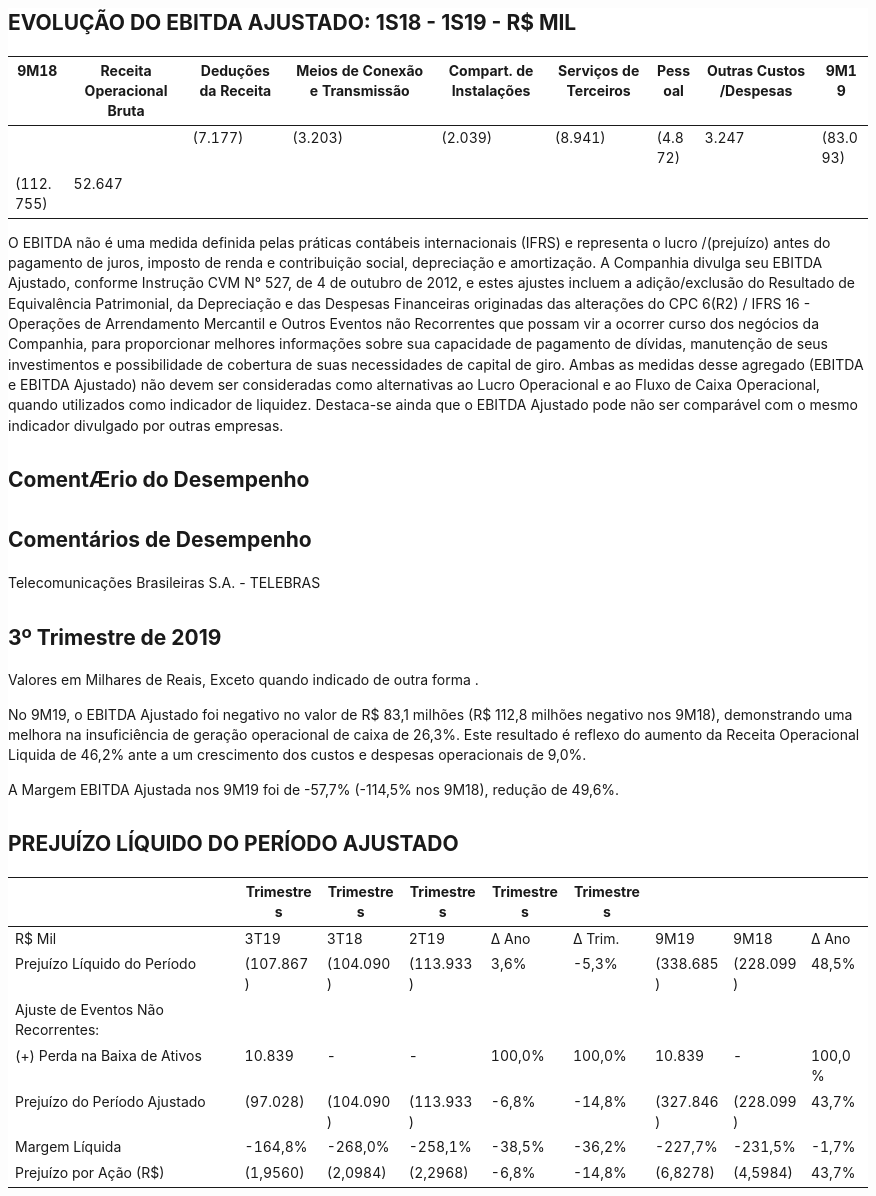 ## EVOLUÇÃO DO EBITDA AJUSTADO: 1S18 - 1S19 - R$ MIL



| 9M18      | Receita Operacional Bruta   | Deduções da Receita   | Meios de Conexão e Transmissão   | Compart. de Instalações   | Serviços de Terceiros   | Pessoal   | Outras Custos /Despesas   | 9M19     |
|-----------|-----------------------------|-----------------------|----------------------------------|---------------------------|-------------------------|-----------|---------------------------|----------|
|           |                             | (7.177)               | (3.203)                          | (2.039)                   | (8.941)                 | (4.872)   | 3.247                     | (83.093) |
| (112.755) | 52.647                      |                       |                                  |                           |                         |           |                           |          |

O EBITDA não é uma medida definida pelas práticas contábeis internacionais (IFRS) e representa o lucro /(prejuízo) antes do pagamento de juros, imposto de renda e contribuição social, depreciação e amortização. A Companhia divulga seu EBITDA Ajustado, conforme Instrução CVM N° 527, de 4 de outubro de 2012, e estes ajustes incluem a adição/exclusão do Resultado de Equivalência Patrimonial, da Depreciação e das Despesas Financeiras originadas  das alterações do CPC 6(R2) / IFRS 16 - Operações de Arrendamento Mercantil e Outros Eventos não Recorrentes que possam vir a ocorrer curso dos negócios da Companhia, para proporcionar melhores informações sobre sua capacidade de pagamento de dívidas, manutenção de seus investimentos e possibilidade de cobertura de suas necessidades de capital de giro. Ambas as medidas desse agregado (EBITDA e EBITDA Ajustado) não devem ser consideradas como alternativas ao Lucro Operacional e ao Fluxo de Caixa Operacional, quando utilizados como indicador de liquidez. Destaca-se ainda  que  o  EBITDA  Ajustado  pode  não  ser  comparável  com  o  mesmo  indicador  divulgado  por  outras empresas.

## ComentÆrio do Desempenho

## Comentários de Desempenho

Telecomunicações Brasileiras S.A. - TELEBRAS

## 3º Trimestre de 2019

Valores em Milhares de Reais, Exceto quando indicado de outra forma .

No 9M19, o EBITDA Ajustado foi negativo no valor de R$ 83,1 milhões (R$ 112,8 milhões negativo nos 9M18),  demonstrando  uma  melhora  na  insuficiência  de  geração  operacional  de  caixa  de  26,3%.  Este resultado é reflexo do aumento da Receita Operacional Liquida de 46,2% ante a um crescimento dos custos e despesas operacionais de 9,0%.

A Margem EBITDA Ajustada nos 9M19 foi de -57,7% (-114,5% nos 9M18), redução de 49,6%.

## PREJUÍZO LÍQUIDO DO PERÍODO AJUSTADO

|                                    | Trimestres   | Trimestres   | Trimestres   | Trimestres   | Trimestres   |           |           |        |
|------------------------------------|--------------|--------------|--------------|--------------|--------------|-----------|-----------|--------|
| R$ Mil                             | 3T19         | 3T18         | 2T19         | Δ Ano        | Δ Trim.      | 9M19      | 9M18      | Δ Ano  |
| Prejuízo Líquido do Período        | (107.867)    | (104.090)    | (113.933)    | 3,6%         | -5,3%        | (338.685) | (228.099) | 48,5%  |
| Ajuste de Eventos Não Recorrentes: |              |              |              |              |              |           |           |        |
| (+) Perda na Baixa de Ativos       | 10.839       | -            | -            | 100,0%       | 100,0%       | 10.839    | -         | 100,0% |
| Prejuízo do Período Ajustado       | (97.028)     | (104.090)    | (113.933)    | -6,8%        | -14,8%       | (327.846) | (228.099) | 43,7%  |
| Margem Líquida                     | -164,8%      | -268,0%      | -258,1%      | -38,5%       | -36,2%       | -227,7%   | -231,5%   | -1,7%  |
| Prejuízo por Ação (R$)             | (1,9560)     | (2,0984)     | (2,2968)     | -6,8%        | -14,8%       | (6,8278)  | (4,5984)  | 43,7%  |
